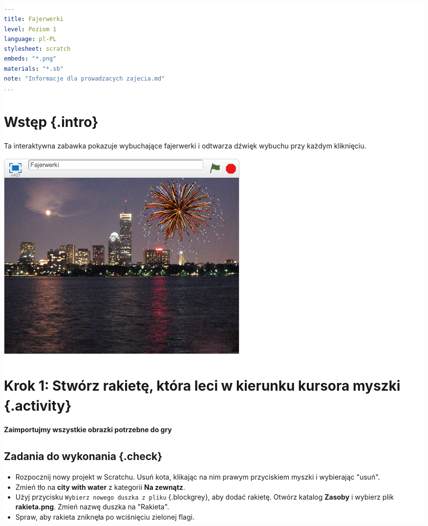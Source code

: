 ```yaml
---
title: Fajerwerki
level: Poziom 1
language: pl-PL
stylesheet: scratch
embeds: "*.png"
materials: "*.sb"
note: "Informacje dla prowadzacych zajecia.md"
...
```


# Wstęp {.intro}
Ta interaktywna zabawka pokazuje wybuchające fajerwerki i odtwarza dźwięk wybuchu przy każdym kliknięciu.

![screenshot](fajerwerki.png)

# Krok 1: Stwórz rakietę, która leci w kierunku kursora myszki {.activity}
__Zaimportujmy wszystkie obrazki potrzebne do gry__

## Zadania do wykonania {.check}

+ Rozpocznij nowy projekt w Scratchu. Usuń kota, klikając na nim prawym przyciskiem myszki i wybierając "usuń".
+ Zmień tło na __city with water__ z kategorii __Na zewnątz__.
+ Użyj przycisku `Wybierz nowego duszka z pliku` {.blockgrey}, aby dodać rakietę. Otwórz katalog __Zasoby__ i wybierz plik __rakieta.png__. Zmień nazwę duszka na "Rakieta".
+ Spraw, aby rakieta zniknęła po wciśnięciu zielonej flagi.
